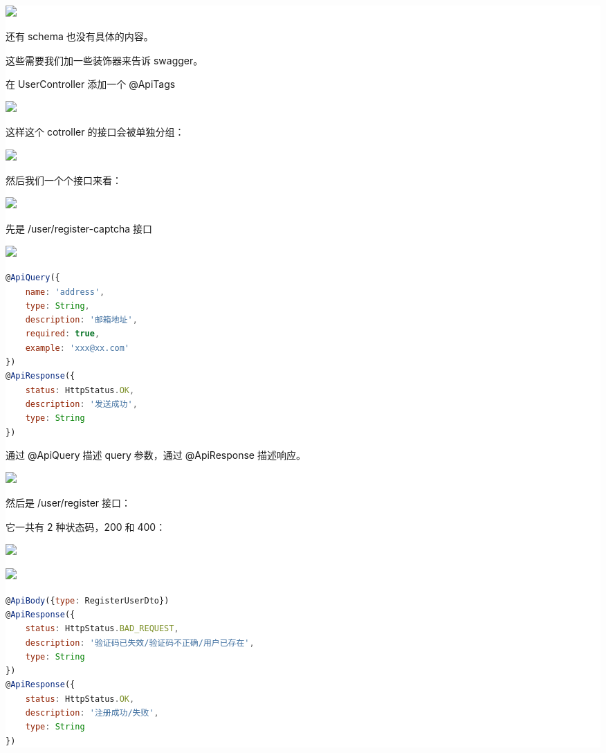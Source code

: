 ![](/nestjsCheats/image-3652.jpg)

还有 schema 也没有具体的内容。

这些需要我们加一些装饰器来告诉 swagger。

在 UserController 添加一个 @ApiTags

![](/nestjsCheats/image-3653.jpg)

这样这个 cotroller 的接口会被单独分组：

![](/nestjsCheats/image-3654.jpg)

然后我们一个个接口来看：

![](/nestjsCheats/image-3655.jpg)

先是 /user/register-captcha 接口

![](/nestjsCheats/image-3656.jpg)

```javascript
@ApiQuery({
    name: 'address',
    type: String,
    description: '邮箱地址',
    required: true,
    example: 'xxx@xx.com'
})
@ApiResponse({
    status: HttpStatus.OK,
    description: '发送成功',
    type: String
})
```

通过 @ApiQuery 描述 query 参数，通过 @ApiResponse 描述响应。

![](/nestjsCheats/image-3657.jpg)

然后是 /user/register 接口：

它一共有 2 种状态码，200 和 400：

![](/nestjsCheats/image-3658.jpg)

![](/nestjsCheats/image-3659.jpg)

```javascript
@ApiBody({type: RegisterUserDto})
@ApiResponse({
    status: HttpStatus.BAD_REQUEST,
    description: '验证码已失效/验证码不正确/用户已存在',
    type: String
})
@ApiResponse({
    status: HttpStatus.OK,
    description: '注册成功/失败',
    type: String
})
```
